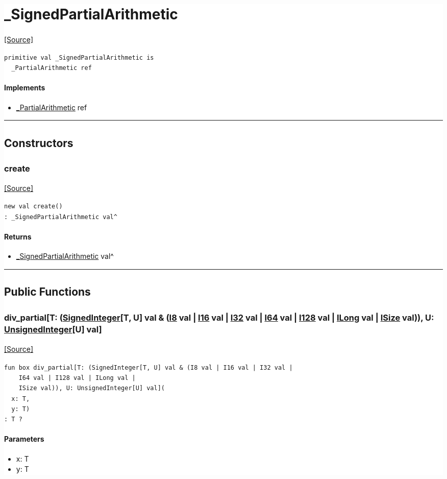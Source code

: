 # _SignedPartialArithmetic
<span class="source-link">[[Source]](src/builtin/_arithmetic.md#L-0-141)</span>
```pony
primitive val _SignedPartialArithmetic is
  _PartialArithmetic ref
```

#### Implements

* [_PartialArithmetic](builtin-_PartialArithmetic.md) ref

---

## Constructors

### create
<span class="source-link">[[Source]](src/builtin/_arithmetic.md#L-0-141)</span>


```pony
new val create()
: _SignedPartialArithmetic val^
```

#### Returns

* [_SignedPartialArithmetic](builtin-_SignedPartialArithmetic.md) val^

---

## Public Functions

### div_partial\[T: ([SignedInteger](builtin-SignedInteger.md)\[T, U\] val & ([I8](builtin-I8.md) val | [I16](builtin-I16.md) val | [I32](builtin-I32.md) val | [I64](builtin-I64.md) val | [I128](builtin-I128.md) val | [ILong](builtin-ILong.md) val | [ISize](builtin-ISize.md) val)), U: [UnsignedInteger](builtin-UnsignedInteger.md)\[U\] val\]
<span class="source-link">[[Source]](src/builtin/_arithmetic.md#L-0-142)</span>


```pony
fun box div_partial[T: (SignedInteger[T, U] val & (I8 val | I16 val | I32 val | 
    I64 val | I128 val | ILong val | 
    ISize val)), U: UnsignedInteger[U] val](
  x: T,
  y: T)
: T ?
```
#### Parameters

*   x: T
*   y: T
